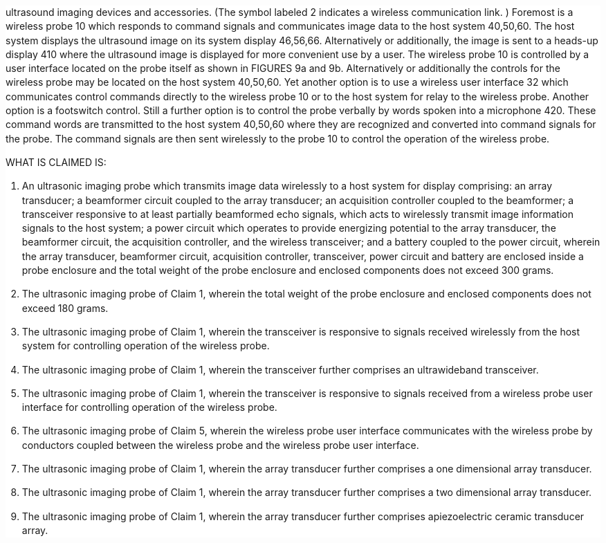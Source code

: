  ultrasound imaging devices and accessories. (The symbol labeled 2 indicates a wireless communication link. ) Foremost is a wireless probe 10 which responds to command signals and communicates image data to the host system 40,50,60. The host system displays the ultrasound image on its system display 46,56,66. Alternatively or additionally, the image is sent to a heads-up display 410 where the ultrasound image is displayed for more convenient use by a user. The wireless probe 10 is controlled by a user interface located on the probe itself as shown in FIGURES 9a and 9b. Alternatively or additionally the controls for the wireless probe may be located on the host system 40,50,60. Yet another option is to use a wireless user interface 32 which communicates control commands directly to the wireless probe 10 or to the host system for relay to the wireless probe. Another option is a footswitch control. Still a further option is to control the probe verbally by words spoken into a microphone 420. These command words are transmitted to the host system 40,50,60 where they are recognized and converted into command signals for the probe. The command signals are then sent wirelessly to the probe 10 to control the operation of the wireless probe.

WHAT IS CLAIMED IS:

1. An ultrasonic imaging probe which transmits image data wirelessly to a host system for display comprising: an array transducer; a beamformer circuit coupled to the array transducer; an acquisition controller coupled to the beamformer; a transceiver responsive to at least partially beamformed echo signals, which acts to wirelessly transmit image information signals to the host system; a power circuit which operates to provide energizing potential to the array transducer, the beamformer circuit, the acquisition controller, and the wireless transceiver; and a battery coupled to the power circuit, wherein the array transducer, beamformer circuit, acquisition controller, transceiver, power circuit and battery are enclosed inside a probe enclosure and the total weight of the probe enclosure and enclosed components does not exceed 300 grams.


2. The ultrasonic imaging probe of Claim 1, wherein the total weight of the probe enclosure and enclosed components does not exceed 180 grams.


3. The ultrasonic imaging probe of Claim 1, wherein the transceiver is responsive to signals received wirelessly from the host system for controlling operation of the wireless probe.


4. The ultrasonic imaging probe of Claim 1,  wherein the transceiver further comprises an ultrawideband transceiver.


5. The ultrasonic imaging probe of Claim 1, wherein the transceiver is responsive to signals received from a wireless probe user interface for controlling operation of the wireless probe.


6. The ultrasonic imaging probe of Claim 5, wherein the wireless probe user interface communicates with the wireless probe by conductors coupled between the wireless probe and the wireless probe user interface.


7. The ultrasonic imaging probe of Claim 1, wherein the array transducer further comprises a one dimensional array transducer.


8. The ultrasonic imaging probe of Claim 1, wherein the array transducer further comprises a two dimensional array transducer.


9. The ultrasonic imaging probe of Claim 1, wherein the array transducer further comprises apiezoelectric ceramic transducer array.

